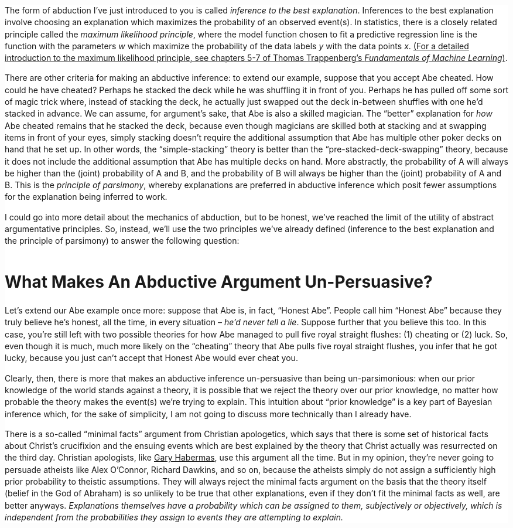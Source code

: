 The form of abduction I’ve just introduced to you is called *inference to the best explanation*. Inferences to the best explanation involve choosing an explanation which maximizes the probability of an observed event(s). In statistics, there is a closely related principle called the *maximum likelihood principle*, where the model function chosen to fit a predictive regression line is the function with the parameters *w* which maximize the probability of the data labels *y* with the data points *x*. [(For a detailed introduction to the maximum likelihood principle, see chapters 5-7 of Thomas Trappenberg’s *Fundamentals of Machine Learning*)](https://global.oup.com/academic/product/fundamentals-of-machine-learning-9780198828044?cc=ca&lang=en&).

There are other criteria for making an abductive inference: to extend our example, suppose that you accept Abe cheated. How could he have cheated? Perhaps he stacked the deck while he was shuffling it in front of you. Perhaps he has pulled off some sort of magic trick where, instead of stacking the deck, he actually just swapped out the deck in-between shuffles with one he’d stacked in advance. We can assume, for argument’s sake, that Abe is also a skilled magician. The “better” explanation for *how* Abe cheated remains that he stacked the deck, because even though magicians are skilled both at stacking and at swapping items in front of your eyes, simply stacking doesn’t require the additional assumption that Abe has multiple other poker decks on hand that he set up. In other words, the “simple-stacking” theory is better than the “pre-stacked-deck-swapping” theory, because it does not include the additional assumption that Abe has multiple decks on hand. More abstractly, the probability of A will always be higher than the (joint) probability of A and B, and the probability of B will always be higher than the (joint) probability of A and B. This is the *principle of parsimony*, whereby explanations are preferred in abductive inference which posit fewer assumptions for the explanation being inferred to work.

I could go into more detail about the mechanics of abduction, but to be honest, we’ve reached the limit of the utility of abstract argumentative principles. So, instead, we’ll use the two principles we’ve already defined (inference to the best explanation and the principle of parsimony) to answer the following question: 

# What Makes An Abductive Argument Un-Persuasive?

Let’s extend our Abe example once more: suppose that Abe is, in fact, “Honest Abe”. People call him “Honest Abe” because they truly believe he’s honest, all the time, in every situation – *he’d never tell a lie*. Suppose further that you believe this too. In this case, you’re still left with two possible theories for how Abe managed to pull five royal straight flushes: (1) cheating or (2) luck. So, even though it is much, much more likely on the “cheating” theory that Abe pulls five royal straight flushes, you infer that he got lucky, because you just can’t accept that Honest Abe would ever cheat you.

Clearly, then, there is more that makes an abductive inference un-persuasive than being un-parsimonious: when our prior knowledge of the world stands against a theory, it is possible that we reject the theory over our prior knowledge, no matter how probable the theory makes the event(s) we’re trying to explain. This intuition about “prior knowledge” is a key part of Bayesian inference which, for the sake of simplicity, I am not going to discuss more technically than I already have.

There is a so-called “minimal facts” argument from Christian apologetics, which says that there is some set of historical facts about Christ’s crucifixion and the ensuing events which are best explained by the theory that Christ actually was resurrected on the third day. Christian apologists, like [Gary Habermas](https://rationalwiki.org/wiki/Minimal_facts_argument), use this argument all the time. But in my opinion, they’re never going to persuade atheists like Alex O’Connor, Richard Dawkins, and so on, because the atheists simply do not assign a sufficiently high prior probability to theistic assumptions. They will always reject the minimal facts argument on the basis that the theory itself (belief in the God of Abraham) is so unlikely to be true that other explanations, even if they don’t fit the minimal facts as well, are better anyways. *Explanations themselves have a probability which can be assigned to them, subjectively or objectively, which is independent from the probabilities they assign to events they are attempting to explain.*
